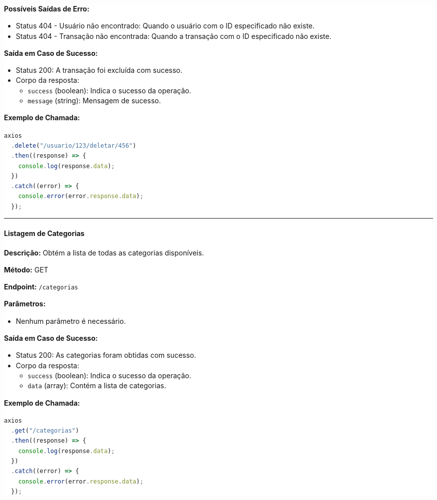 **Possíveis Saídas de Erro:**

- Status 404 - Usuário não encontrado: Quando o usuário com o ID especificado não existe.
- Status 404 - Transação não encontrada: Quando a transação com o ID especificado não existe.

**Saída em Caso de Sucesso:**

- Status 200: A transação foi excluída com sucesso.
- Corpo da resposta:
  - `success` (boolean): Indica o sucesso da operação.
  - `message` (string): Mensagem de sucesso.

**Exemplo de Chamada:**

```javascript
axios
  .delete("/usuario/123/deletar/456")
  .then((response) => {
    console.log(response.data);
  })
  .catch((error) => {
    console.error(error.response.data);
  });
```

---

#### Listagem de Categorias

**Descrição:** Obtém a lista de todas as categorias disponíveis.

**Método:** GET

**Endpoint:** `/categorias`

**Parâmetros:**

- Nenhum parâmetro é necessário.

**Saída em Caso de Sucesso:**

- Status 200: As categorias foram obtidas com sucesso.
- Corpo da resposta:
  - `success` (boolean): Indica o sucesso da operação.
  - `data` (array): Contém a lista de categorias.

**Exemplo de Chamada:**

```javascript
axios
  .get("/categorias")
  .then((response) => {
    console.log(response.data);
  })
  .catch((error) => {
    console.error(error.response.data);
  });
```

